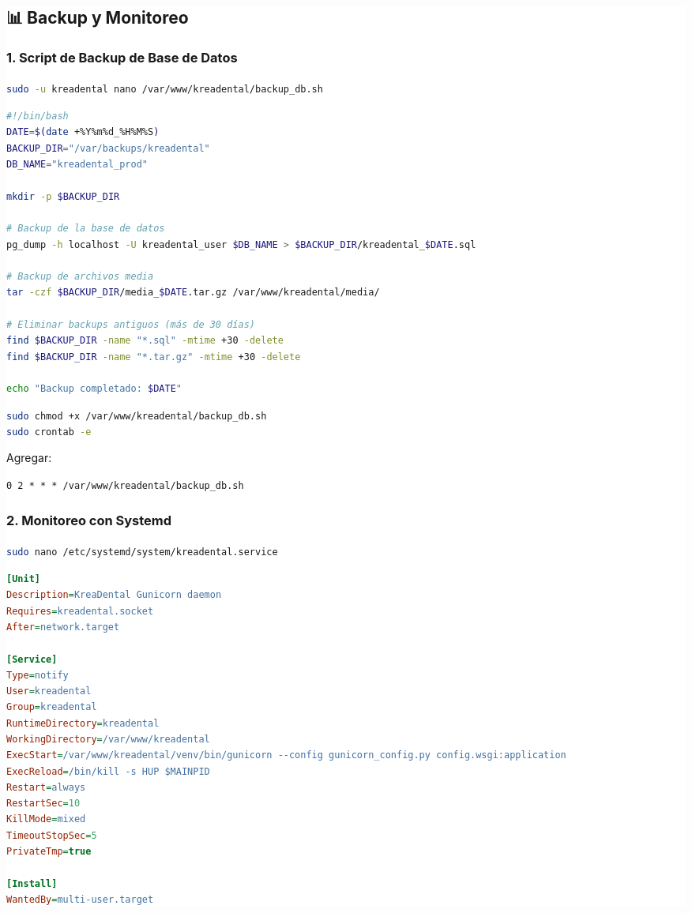 
## 📊 Backup y Monitoreo

### **1. Script de Backup de Base de Datos**
```bash
sudo -u kreadental nano /var/www/kreadental/backup_db.sh
```

```bash
#!/bin/bash
DATE=$(date +%Y%m%d_%H%M%S)
BACKUP_DIR="/var/backups/kreadental"
DB_NAME="kreadental_prod"

mkdir -p $BACKUP_DIR

# Backup de la base de datos
pg_dump -h localhost -U kreadental_user $DB_NAME > $BACKUP_DIR/kreadental_$DATE.sql

# Backup de archivos media
tar -czf $BACKUP_DIR/media_$DATE.tar.gz /var/www/kreadental/media/

# Eliminar backups antiguos (más de 30 días)
find $BACKUP_DIR -name "*.sql" -mtime +30 -delete
find $BACKUP_DIR -name "*.tar.gz" -mtime +30 -delete

echo "Backup completado: $DATE"
```

```bash
sudo chmod +x /var/www/kreadental/backup_db.sh
sudo crontab -e
```

Agregar:
```
0 2 * * * /var/www/kreadental/backup_db.sh
```

### **2. Monitoreo con Systemd**
```bash
sudo nano /etc/systemd/system/kreadental.service
```

```ini
[Unit]
Description=KreaDental Gunicorn daemon
Requires=kreadental.socket
After=network.target

[Service]
Type=notify
User=kreadental
Group=kreadental
RuntimeDirectory=kreadental
WorkingDirectory=/var/www/kreadental
ExecStart=/var/www/kreadental/venv/bin/gunicorn --config gunicorn_config.py config.wsgi:application
ExecReload=/bin/kill -s HUP $MAINPID
Restart=always
RestartSec=10
KillMode=mixed
TimeoutStopSec=5
PrivateTmp=true

[Install]
WantedBy=multi-user.target
```
